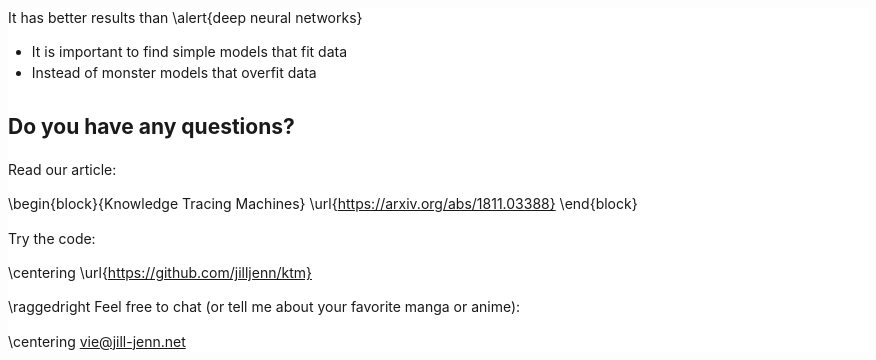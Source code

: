 It has better results than \alert{deep neural networks}

- It is important to find simple models that fit data
- Instead of monster models that overfit data

## Do you have any questions?

Read our article:

\begin{block}{Knowledge Tracing Machines}
\url{https://arxiv.org/abs/1811.03388}
\end{block}

Try the code:

\centering
\url{https://github.com/jilljenn/ktm}

\raggedright
Feel free to chat (or tell me about your favorite manga or anime):

\centering
vie@jill-jenn.net
